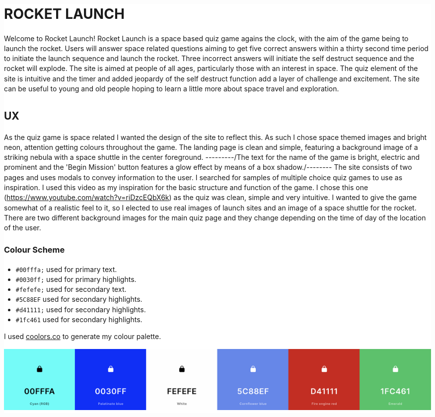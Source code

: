 # ROCKET LAUNCH

Welcome to Rocket Launch! Rocket Launch is a space based quiz game agains the clock, with the aim of the game being to launch the rocket. Users will answer space related questions aiming to get five correct answers within a thirty second time period to initiate the launch sequence and launch the rocket. Three incorrect answers will initiate the self destruct sequence and the rocket will explode. The site is aimed at people of all ages, particularly those with an interest in space. The quiz element of the site is intuitive and the timer and added jeopardy of the self destruct function add a layer of challenge and excitement. The site can be useful to young and old people hoping to learn a little more about space travel and exploration.


## UX

As the quiz game is space related I wanted the design of the site to reflect this. As such I chose space themed images and bright neon, attention getting colours throughout the game. The landing page is clean and simple, featuring a background image of a striking nebula with a space shuttle in the center foreground. ---------/The text for the name of the game is bright, electric and prominent and the 'Begin Mission' button features a glow effect by means of a box shadow./--------
The site consists of two pages and uses modals to convey information to the user. I searched for samples of multiple choice quiz games to use as inspiration. I used this video as my inspiration for the basic structure and function of the game. I chose this one (https://www.youtube.com/watch?v=riDzcEQbX6k) as the quiz was clean, simple and very intuitive. I wanted to give the game somewhat of a realistic feel to it, so I elected to use real images of launch sites and an image of a space shuttle for the rocket. There are two different background images for the main quiz page and they change depending on the time of day of the location of the user.



### Colour Scheme



- `#00fffa;` used for primary text.
- `#0030ff;` used for primary highlights.
- `#fefefe;` used for secondary text.
- `#5C88EF` used for secondary highlights.
- `#d41111;` used for secondary highlights.
- `#1fc461` used for secondary highlights.



I used [coolors.co](https://coolors.co/00fffa-0030ff-fefefe-5c88ef-d41111-1fc461) to generate my colour palette.

![screenshot](documentation/color-palette.png)

